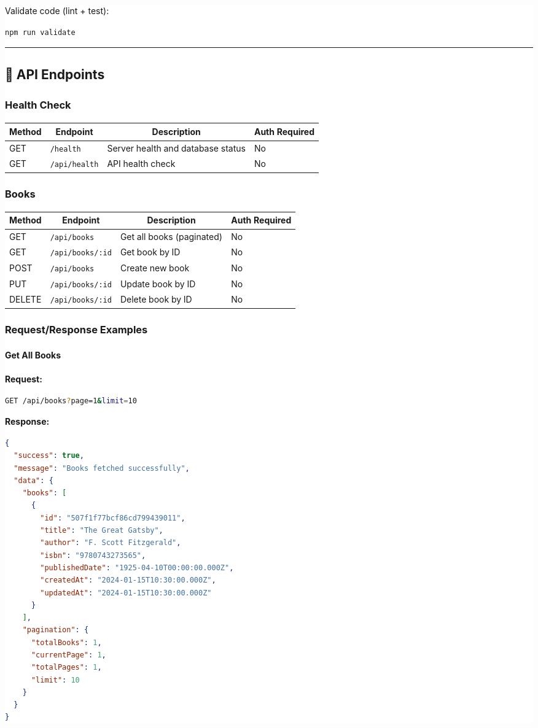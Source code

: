 Validate code (lint + test):

```bash
npm run validate
```

---

## 📡 API Endpoints

### Health Check

| Method | Endpoint | Description | Auth Required |
|--------|----------|-------------|---------------|
| GET | `/health` | Server health and database status | No |
| GET | `/api/health` | API health check | No |

### Books

| Method | Endpoint | Description | Auth Required |
|--------|----------|-------------|---------------|
| GET | `/api/books` | Get all books (paginated) | No |
| GET | `/api/books/:id` | Get book by ID | No |
| POST | `/api/books` | Create new book | No |
| PUT | `/api/books/:id` | Update book by ID | No |
| DELETE | `/api/books/:id` | Delete book by ID | No |

### Request/Response Examples

#### Get All Books

**Request:**
```bash
GET /api/books?page=1&limit=10
```

**Response:**
```json
{
  "success": true,
  "message": "Books fetched successfully",
  "data": {
    "books": [
      {
        "id": "507f1f77bcf86cd799439011",
        "title": "The Great Gatsby",
        "author": "F. Scott Fitzgerald",
        "isbn": "9780743273565",
        "publishedDate": "1925-04-10T00:00:00.000Z",
        "createdAt": "2024-01-15T10:30:00.000Z",
        "updatedAt": "2024-01-15T10:30:00.000Z"
      }
    ],
    "pagination": {
      "totalBooks": 1,
      "currentPage": 1,
      "totalPages": 1,
      "limit": 10
    }
  }
}
```